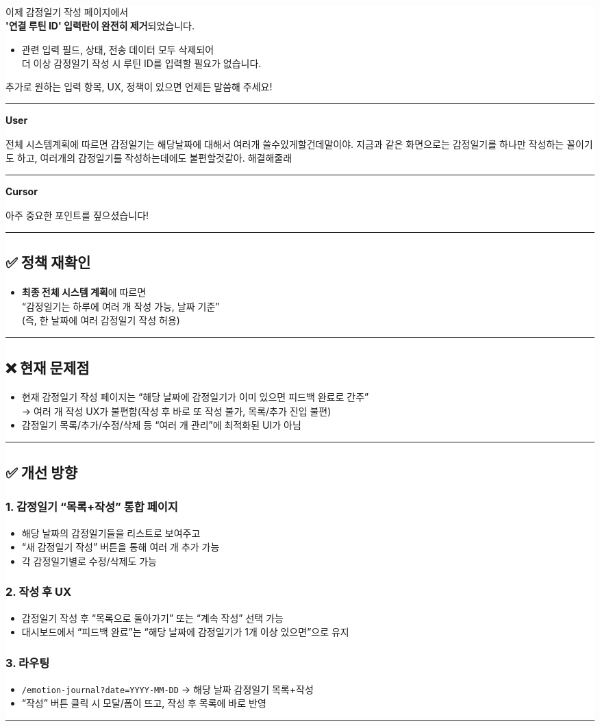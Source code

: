 이제 감정일기 작성 페이지에서  
**'연결 루틴 ID' 입력란이 완전히 제거**되었습니다.

- 관련 입력 필드, 상태, 전송 데이터 모두 삭제되어  
  더 이상 감정일기 작성 시 루틴 ID를 입력할 필요가 없습니다.

추가로 원하는 입력 항목, UX, 정책이 있으면 언제든 말씀해 주세요!

---

**User**

전체 시스템계획에  따르면 감정일기는 해당날짜에 대해서 여러개 쓸수있게할건데말이야. 지금과 같은 화면으로는 감정일기를 하나만 작성하는 꼴이기도 하고, 여러개의 감정일기를 작성하는데에도 불편할것같아. 해결해줄래

---

**Cursor**

아주 중요한 포인트를 짚으셨습니다!

---

## ✅ **정책 재확인**
- **최종 전체 시스템 계획**에 따르면  
  “감정일기는 하루에 여러 개 작성 가능, 날짜 기준”  
  (즉, 한 날짜에 여러 감정일기 작성 허용)

---

## ❌ **현재 문제점**
- 현재 감정일기 작성 페이지는 “해당 날짜에 감정일기가 이미 있으면 피드백 완료로 간주”  
  → 여러 개 작성 UX가 불편함(작성 후 바로 또 작성 불가, 목록/추가 진입 불편)
- 감정일기 목록/추가/수정/삭제 등 “여러 개 관리”에 최적화된 UI가 아님

---

## ✅ **개선 방향**

### 1. **감정일기 “목록+작성” 통합 페이지**
- 해당 날짜의 감정일기들을 리스트로 보여주고
- “새 감정일기 작성” 버튼을 통해 여러 개 추가 가능
- 각 감정일기별로 수정/삭제도 가능

### 2. **작성 후 UX**
- 감정일기 작성 후 “목록으로 돌아가기” 또는 “계속 작성” 선택 가능
- 대시보드에서 “피드백 완료”는 “해당 날짜에 감정일기가 1개 이상 있으면”으로 유지

### 3. **라우팅**
- `/emotion-journal?date=YYYY-MM-DD` → 해당 날짜 감정일기 목록+작성
- “작성” 버튼 클릭 시 모달/폼이 뜨고, 작성 후 목록에 바로 반영

---
